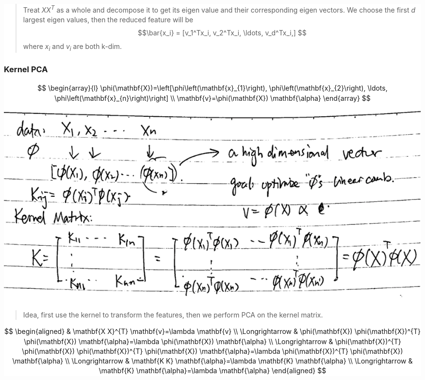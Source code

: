 > Treat $XX^T$ as a whole and decompose it to get its eigen value and their corresponding eigen vectors. We choose the first $d$ largest eigen values, then the reduced feature will be
> $$\bar{x_i} = [v_1^Tx_i, v_2^Tx_i, \ldots, v_d^Tx_i,] $$
> where $x_i$ and $v_i$ are both k-dim.


### Kernel PCA

$$
\begin{array}{l}
\phi(\mathbf{X})=\left[\phi\left(\mathbf{x}_{1}\right), \phi\left(\mathbf{x}_{2}\right), \ldots, \phi\left(\mathbf{x}_{n}\right)\right] \\
\mathbf{v}=\phi(\mathbf{X}) \mathbf{\alpha}
\end{array}
$$


![](./img/03-15-08-32-24.png)

> Idea, first use the kernel to transform the features, then we perform PCA on the kernel matrix.

$$
\begin{aligned}
& \mathbf{X X}^{T} \mathbf{v}=\lambda \mathbf{v} \\
\Longrightarrow & \phi(\mathbf{X}) \phi(\mathbf{X})^{T} \phi(\mathbf{X}) \mathbf{\alpha}=\lambda \phi(\mathbf{X}) \mathbf{\alpha} \\
\Longrightarrow & \phi(\mathbf{X})^{T} \phi(\mathbf{X}) \phi(\mathbf{X})^{T} \phi(\mathbf{X}) \mathbf{\alpha}=\lambda \phi(\mathbf{X})^{T} \phi(\mathbf{X}) \mathbf{\alpha} \\
\Longrightarrow & \mathbf{K K} \mathbf{\alpha}=\lambda \mathbf{K} \mathbf{\alpha} \\
\Longrightarrow & \mathbf{K} \mathbf{\alpha}=\lambda \mathbf{\alpha}
\end{aligned}
$$
